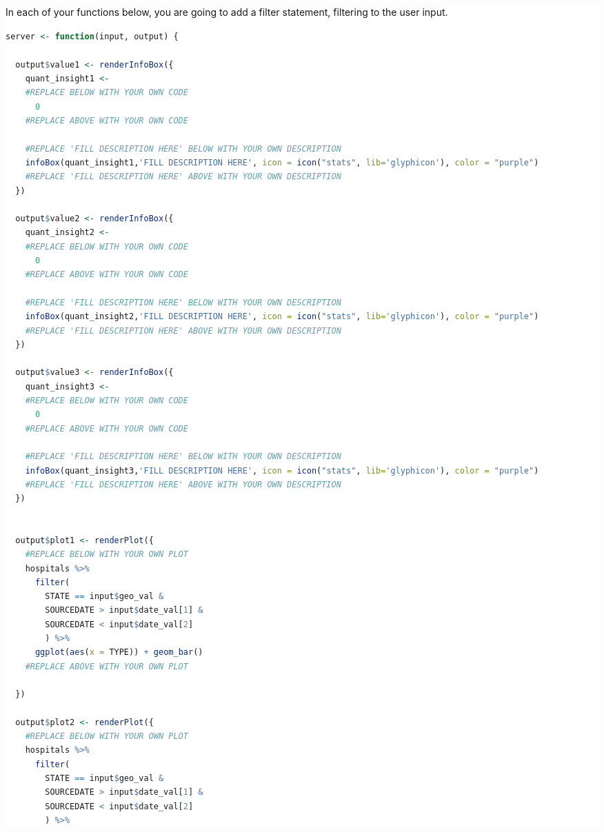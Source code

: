 
In each of your functions below, you are going to add a filter
statement, filtering to the user input.

``` r
server <- function(input, output) {
  
  output$value1 <- renderInfoBox({
    quant_insight1 <-
    #REPLACE BELOW WITH YOUR OWN CODE
      0
    #REPLACE ABOVE WITH YOUR OWN CODE
    
    #REPLACE 'FILL DESCRIPTION HERE' BELOW WITH YOUR OWN DESCRIPTION
    infoBox(quant_insight1,'FILL DESCRIPTION HERE', icon = icon("stats", lib='glyphicon'), color = "purple")
    #REPLACE 'FILL DESCRIPTION HERE' ABOVE WITH YOUR OWN DESCRIPTION
  })
  
  output$value2 <- renderInfoBox({
    quant_insight2 <- 
    #REPLACE BELOW WITH YOUR OWN CODE
      0
    #REPLACE ABOVE WITH YOUR OWN CODE 
    
    #REPLACE 'FILL DESCRIPTION HERE' BELOW WITH YOUR OWN DESCRIPTION
    infoBox(quant_insight2,'FILL DESCRIPTION HERE', icon = icon("stats", lib='glyphicon'), color = "purple")
    #REPLACE 'FILL DESCRIPTION HERE' ABOVE WITH YOUR OWN DESCRIPTION
  })
  
  output$value3 <- renderInfoBox({
    quant_insight3 <- 
    #REPLACE BELOW WITH YOUR OWN CODE
      0
    #REPLACE ABOVE WITH YOUR OWN CODE 
    
    #REPLACE 'FILL DESCRIPTION HERE' BELOW WITH YOUR OWN DESCRIPTION
    infoBox(quant_insight3,'FILL DESCRIPTION HERE', icon = icon("stats", lib='glyphicon'), color = "purple")
    #REPLACE 'FILL DESCRIPTION HERE' ABOVE WITH YOUR OWN DESCRIPTION
  })
  
  
  output$plot1 <- renderPlot({
    #REPLACE BELOW WITH YOUR OWN PLOT
    hospitals %>% 
      filter(
        STATE == input$geo_val & 
        SOURCEDATE > input$date_val[1] &
        SOURCEDATE < input$date_val[2]
        ) %>%
      ggplot(aes(x = TYPE)) + geom_bar()
    #REPLACE ABOVE WITH YOUR OWN PLOT 
    
  })
  
  output$plot2 <- renderPlot({
    #REPLACE BELOW WITH YOUR OWN PLOT
    hospitals %>% 
      filter(
        STATE == input$geo_val & 
        SOURCEDATE > input$date_val[1] &
        SOURCEDATE < input$date_val[2]
        ) %>%
```